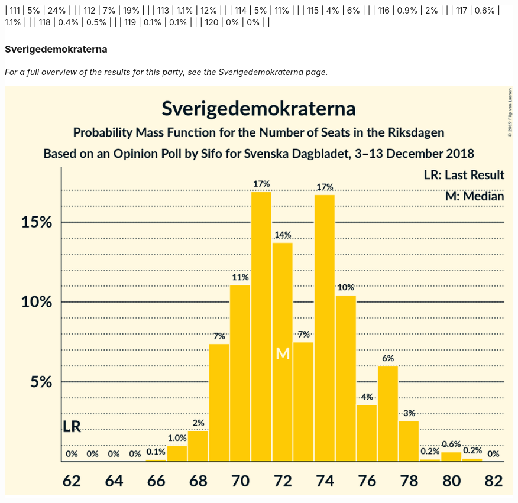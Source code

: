 | 111 | 5% | 24% |  |
| 112 | 7% | 19% |  |
| 113 | 1.1% | 12% |  |
| 114 | 5% | 11% |  |
| 115 | 4% | 6% |  |
| 116 | 0.9% | 2% |  |
| 117 | 0.6% | 1.1% |  |
| 118 | 0.4% | 0.5% |  |
| 119 | 0.1% | 0.1% |  |
| 120 | 0% | 0% |  |

### Sverigedemokraterna

*For a full overview of the results for this party, see the [Sverigedemokraterna](party-sverigedemokraterna.html) page.*

![Graph with seats probability mass function not yet produced](2018-12-13-Sifo-seats-pmf-sverigedemokraterna.png "Seats Probability Mass Function")
